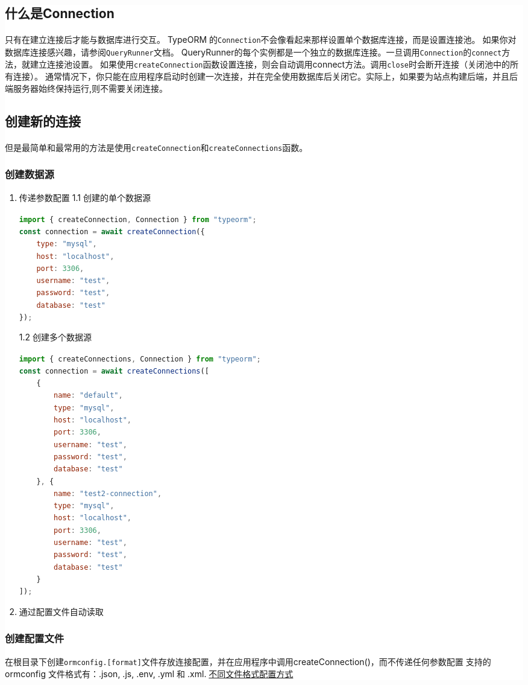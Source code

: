 ## 什么是Connection
只有在建立连接后才能与数据库进行交互。 TypeORM 的`Connection`不会像看起来那样设置单个数据库连接，而是设置连接池。 如果你对数据库连接感兴趣，请参阅`QueryRunner`文档。 QueryRunner的每个实例都是一个独立的数据库连接。一旦调用`Connection`的`connect`方法，就建立连接池设置。 如果使用`createConnection`函数设置连接，则会自动调用connect方法。调用`close`时会断开连接（关闭池中的所有连接）。 通常情况下，你只能在应用程序启动时创建一次连接，并在完全使用数据库后关闭它。实际上，如果要为站点构建后端，并且后端服务器始终保持运行,则不需要关闭连接。

## 创建新的连接
但是最简单和最常用的方法是使用`createConnection`和`createConnections`函数。
### 创建数据源
1. 传递参数配置
    1.1 创建的单个数据源
    ```js   
    import { createConnection, Connection } from "typeorm";
    const connection = await createConnection({
        type: "mysql",
        host: "localhost",
        port: 3306,
        username: "test",
        password: "test",
        database: "test"
    });
    ```
    1.2 创建多个数据源
    ```js   
    import { createConnections, Connection } from "typeorm";
    const connection = await createConnections([
        {
            name: "default",
            type: "mysql",
            host: "localhost",
            port: 3306,
            username: "test",
            password: "test",
            database: "test"
        }, {
            name: "test2-connection",
            type: "mysql",
            host: "localhost",
            port: 3306,
            username: "test",
            password: "test",
            database: "test"
        }
    ]);
    ```
    
2. 通过配置文件自动读取
### 创建配置文件
在根目录下创建`ormconfig.[format]`文件存放连接配置，并在应用程序中调用createConnection()，而不传递任何参数配置
支持的 ormconfig 文件格式有：.json, .js, .env, .yml 和 .xml.
[不同文件格式配置方式](https://typeorm.io/#/using-ormconfig)
